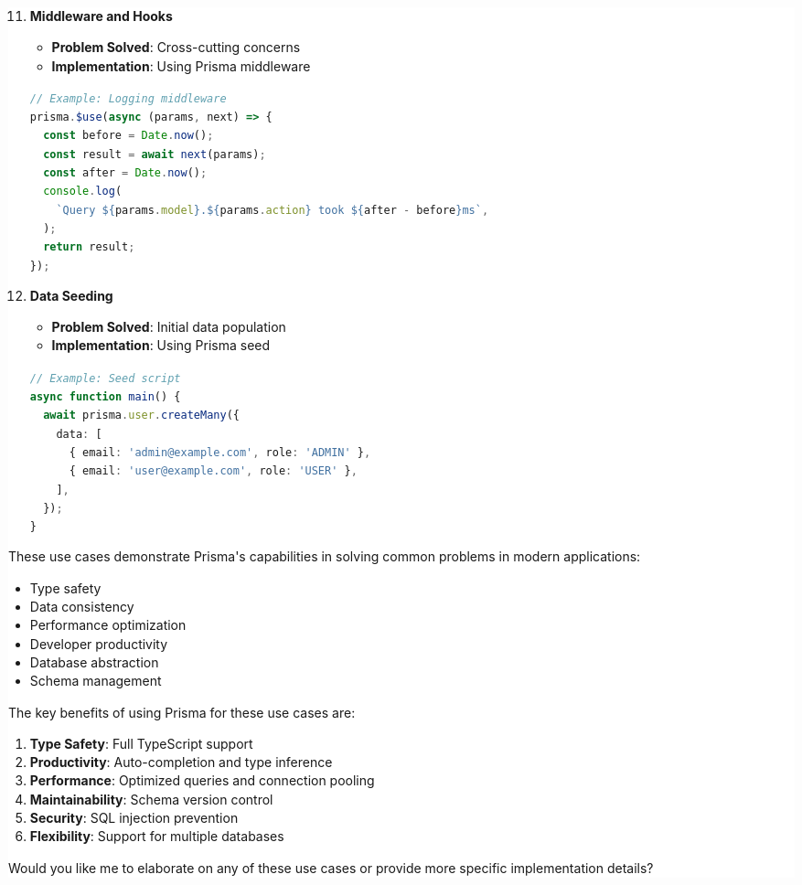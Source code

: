 11. **Middleware and Hooks**

    - **Problem Solved**: Cross-cutting concerns
    - **Implementation**: Using Prisma middleware

    ```typescript
    // Example: Logging middleware
    prisma.$use(async (params, next) => {
      const before = Date.now();
      const result = await next(params);
      const after = Date.now();
      console.log(
        `Query ${params.model}.${params.action} took ${after - before}ms`,
      );
      return result;
    });
    ```

12. **Data Seeding**
    - **Problem Solved**: Initial data population
    - **Implementation**: Using Prisma seed
    ```typescript
    // Example: Seed script
    async function main() {
      await prisma.user.createMany({
        data: [
          { email: 'admin@example.com', role: 'ADMIN' },
          { email: 'user@example.com', role: 'USER' },
        ],
      });
    }
    ```

These use cases demonstrate Prisma's capabilities in solving common problems in modern applications:

- Type safety
- Data consistency
- Performance optimization
- Developer productivity
- Database abstraction
- Schema management

The key benefits of using Prisma for these use cases are:

1. **Type Safety**: Full TypeScript support
2. **Productivity**: Auto-completion and type inference
3. **Performance**: Optimized queries and connection pooling
4. **Maintainability**: Schema version control
5. **Security**: SQL injection prevention
6. **Flexibility**: Support for multiple databases

Would you like me to elaborate on any of these use cases or provide more specific implementation details?
